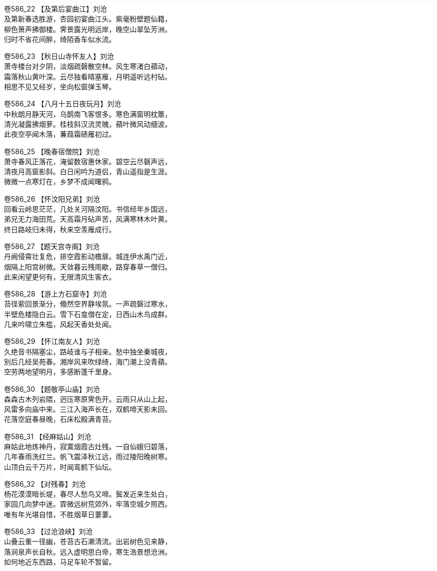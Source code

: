 卷586_22  【及第后宴曲江】刘沧  
及第新春选胜游，杏园初宴曲江头。紫毫粉壁题仙籍，  
柳色箫声拂御楼。霁景露光明远岸，晚空山翠坠芳洲。  
归时不省花间醉，绮陌香车似水流。  
  
卷586_23  【秋日山寺怀友人】刘沧  
萧寺楼台对夕阴，淡烟疏磬散空林。风生寒渚白蘋动，  
霜落秋山黄叶深。云尽独看晴塞雁，月明遥听远村砧。  
相思不见又经岁，坐向松窗弹玉琴。  
  
卷586_24  【八月十五日夜玩月】刘沧  
中秋朗月静天河，乌鹊南飞客恨多。寒色满窗明枕簟，  
清光凝露拂烟萝。桂枝斜汉流灵魄，蘋叶微风动细波。  
此夜空亭闻木落，蒹葭霜碛雁初过。  
  
卷586_25  【晚春宿僧院】刘沧  
萧寺春风正落花，淹留数宿惠休家。碧空云尽磬声远，  
清夜月高窗影斜。白日闲吟为道侣，青山遥指是生涯。  
微微一点寒灯在，乡梦不成闻曙鸦。  
  
卷586_26  【怀汶阳兄弟】刘沧  
回看云岭思茫茫，几处关河隔汶阳。书信经年乡国远，  
弟兄无力海田荒。天高霜月砧声苦，风满寒林木叶黄。  
终日路岐归未得，秋来空羡雁成行。  
  
卷586_27  【题天宫寺阁】刘沧  
丹阙侵霄壮复危，排空霞影动檐扉。城连伊水禹门近，  
烟隔上阳宫树微。天敛暮云残雨歇，路穿春草一僧归。  
此来闲望更何有，无限清风生客衣。  
  
卷586_28  【游上方石窟寺】刘沧  
苔径萦回景渐分，翛然空界静埃氛。一声疏磬过寒水，  
半壁危楼隐白云。雪下石龛僧在定，日西山木鸟成群。  
几来吟啸立朱槛，风起天香处处闻。  
  
卷586_29  【怀江南友人】刘沧  
久绝音书隔塞尘，路岐谁与子相亲。愁中独坐秦城夜，  
别后几经吴苑春。湘岸风来吹绿绮，海门潮上没青蘋。  
空劳两地望明月，多感断蓬千里身。  
  
卷586_30  【题敬亭山庙】刘沧  
森森古木列岩隈，迥压寒原霁色开。云雨只从山上起，  
风雷多向庙中来。三江入海声长在，双鹤啼天影未回。  
花落空庭春昼晚，石床松殿满青苔。  
  
卷586_31  【经麻姑山】刘沧  
麻姑此地炼神丹，寂寞烟霞古灶残。一自仙娥归碧落，  
几年春雨洗红兰。帆飞震泽秋江远，雨过陵阳晚树寒。  
山顶白云千万片，时闻鸾鹤下仙坛。  
  
卷586_32  【对残春】刘沧  
杨花漠漠暗长堤，春尽人愁鸟又啼。鬓发近来生处白，  
家园几向梦中迷。霏微远树荒郊外，牢落空城夕照西。  
唯有年光堪自惜，不胜烟草日萋萋。  
  
卷586_33  【过沧浪峡】刘沧  
山叠云重一径幽，苍苔古石濑清流。出岩树色见来静，  
落涧泉声长自秋。远入虚明思白帝，寒生浩景想沧洲。  
如何地近东西路，马足车轮不暂留。  
  